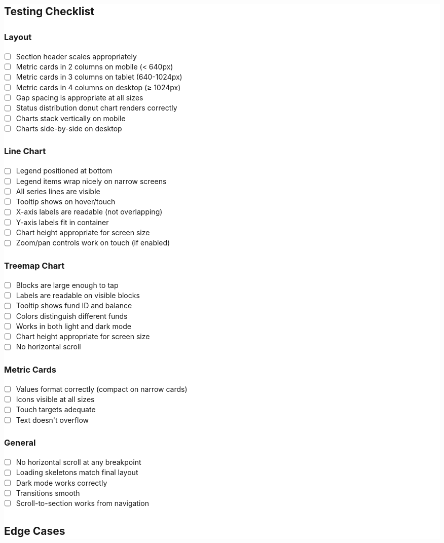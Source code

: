 ## Testing Checklist

### Layout

- [ ] Section header scales appropriately
- [ ] Metric cards in 2 columns on mobile (< 640px)
- [ ] Metric cards in 3 columns on tablet (640-1024px)
- [ ] Metric cards in 4 columns on desktop (≥ 1024px)
- [ ] Gap spacing is appropriate at all sizes
- [ ] Status distribution donut chart renders correctly
- [ ] Charts stack vertically on mobile
- [ ] Charts side-by-side on desktop

### Line Chart

- [ ] Legend positioned at bottom
- [ ] Legend items wrap nicely on narrow screens
- [ ] All series lines are visible
- [ ] Tooltip shows on hover/touch
- [ ] X-axis labels are readable (not overlapping)
- [ ] Y-axis labels fit in container
- [ ] Chart height appropriate for screen size
- [ ] Zoom/pan controls work on touch (if enabled)

### Treemap Chart

- [ ] Blocks are large enough to tap
- [ ] Labels are readable on visible blocks
- [ ] Tooltip shows fund ID and balance
- [ ] Colors distinguish different funds
- [ ] Works in both light and dark mode
- [ ] Chart height appropriate for screen size
- [ ] No horizontal scroll

### Metric Cards

- [ ] Values format correctly (compact on narrow cards)
- [ ] Icons visible at all sizes
- [ ] Touch targets adequate
- [ ] Text doesn't overflow

### General

- [ ] No horizontal scroll at any breakpoint
- [ ] Loading skeletons match final layout
- [ ] Dark mode works correctly
- [ ] Transitions smooth
- [ ] Scroll-to-section works from navigation

## Edge Cases
